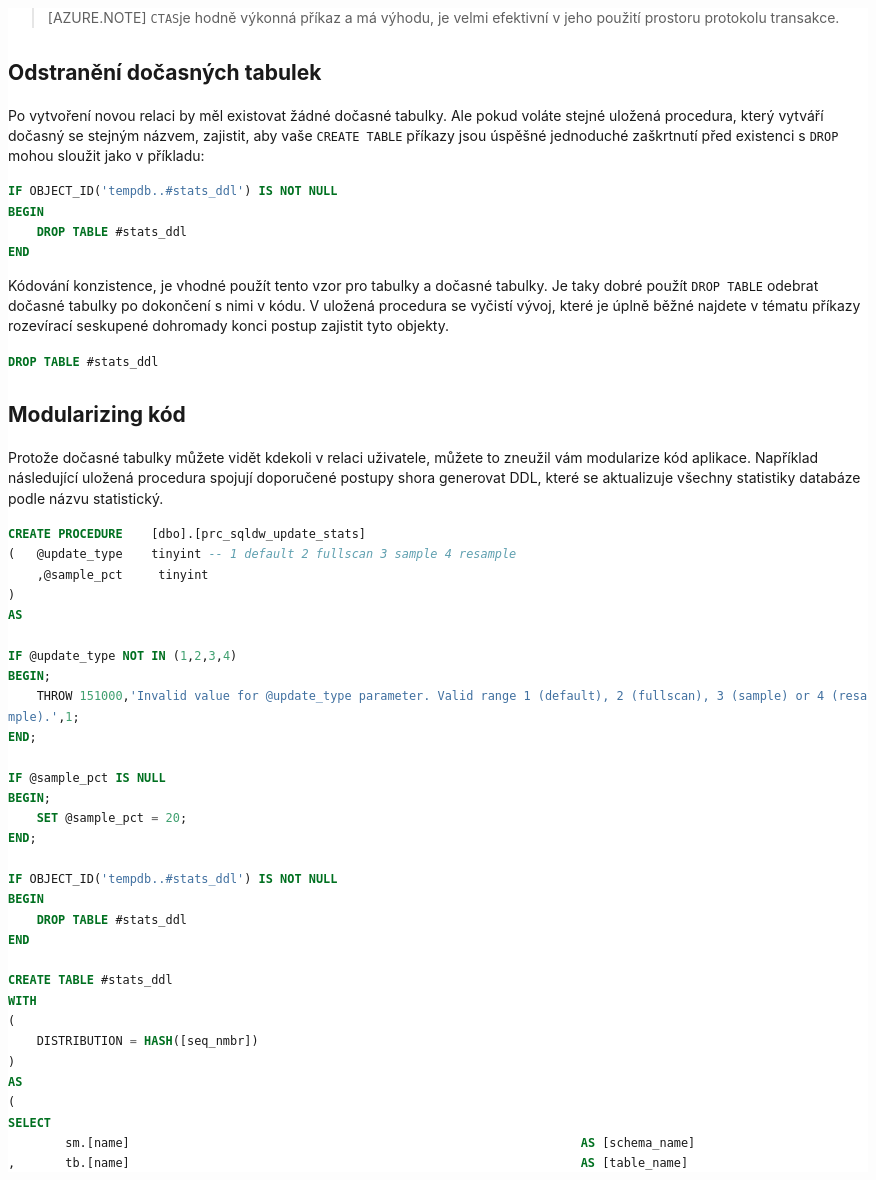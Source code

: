 >[AZURE.NOTE] `CTAS`je hodně výkonná příkaz a má výhodu, je velmi efektivní v jeho použití prostoru protokolu transakce. 


## <a name="dropping-temporary-tables"></a>Odstranění dočasných tabulek

Po vytvoření novou relaci by měl existovat žádné dočasné tabulky.  Ale pokud voláte stejné uložená procedura, který vytváří dočasný se stejným názvem, zajistit, aby vaše `CREATE TABLE` příkazy jsou úspěšné jednoduché zaškrtnutí před existenci s `DROP` mohou sloužit jako v příkladu:

```sql
IF OBJECT_ID('tempdb..#stats_ddl') IS NOT NULL
BEGIN
    DROP TABLE #stats_ddl
END
```

Kódování konzistence, je vhodné použít tento vzor pro tabulky a dočasné tabulky.  Je taky dobré použít `DROP TABLE` odebrat dočasné tabulky po dokončení s nimi v kódu.  V uložená procedura se vyčistí vývoj, které je úplně běžné najdete v tématu příkazy rozevírací seskupené dohromady konci postup zajistit tyto objekty.

```sql
DROP TABLE #stats_ddl
```

## <a name="modularizing-code"></a>Modularizing kód

Protože dočasné tabulky můžete vidět kdekoli v relaci uživatele, můžete to zneužil vám modularize kód aplikace.  Například následující uložená procedura spojují doporučené postupy shora generovat DDL, které se aktualizuje všechny statistiky databáze podle názvu statistický.

```sql
CREATE PROCEDURE    [dbo].[prc_sqldw_update_stats]
(   @update_type    tinyint -- 1 default 2 fullscan 3 sample 4 resample
    ,@sample_pct     tinyint
)
AS

IF @update_type NOT IN (1,2,3,4)
BEGIN;
    THROW 151000,'Invalid value for @update_type parameter. Valid range 1 (default), 2 (fullscan), 3 (sample) or 4 (resample).',1;
END;

IF @sample_pct IS NULL
BEGIN;
    SET @sample_pct = 20;
END;

IF OBJECT_ID('tempdb..#stats_ddl') IS NOT NULL
BEGIN
    DROP TABLE #stats_ddl
END

CREATE TABLE #stats_ddl
WITH
(
    DISTRIBUTION = HASH([seq_nmbr])
)
AS
(
SELECT
        sm.[name]                                                               AS [schema_name]
,       tb.[name]                                                               AS [table_name]
```

[Základní informace]: ./sql-data-warehouse-tables-overview.md
[Datové typy]: ./sql-data-warehouse-tables-data-types.md
[Distribuce]: ./sql-data-warehouse-tables-distribute.md
[Index]: ./sql-data-warehouse-tables-index.md
[Oddíl]: ./sql-data-warehouse-tables-partition.md
[Statistiky]: ./sql-data-warehouse-tables-statistics.md
[Dočasné]: ./sql-data-warehouse-tables-temporary.md
[SQL datový sklad doporučené postupy]: ./sql-data-warehouse-best-practices.md